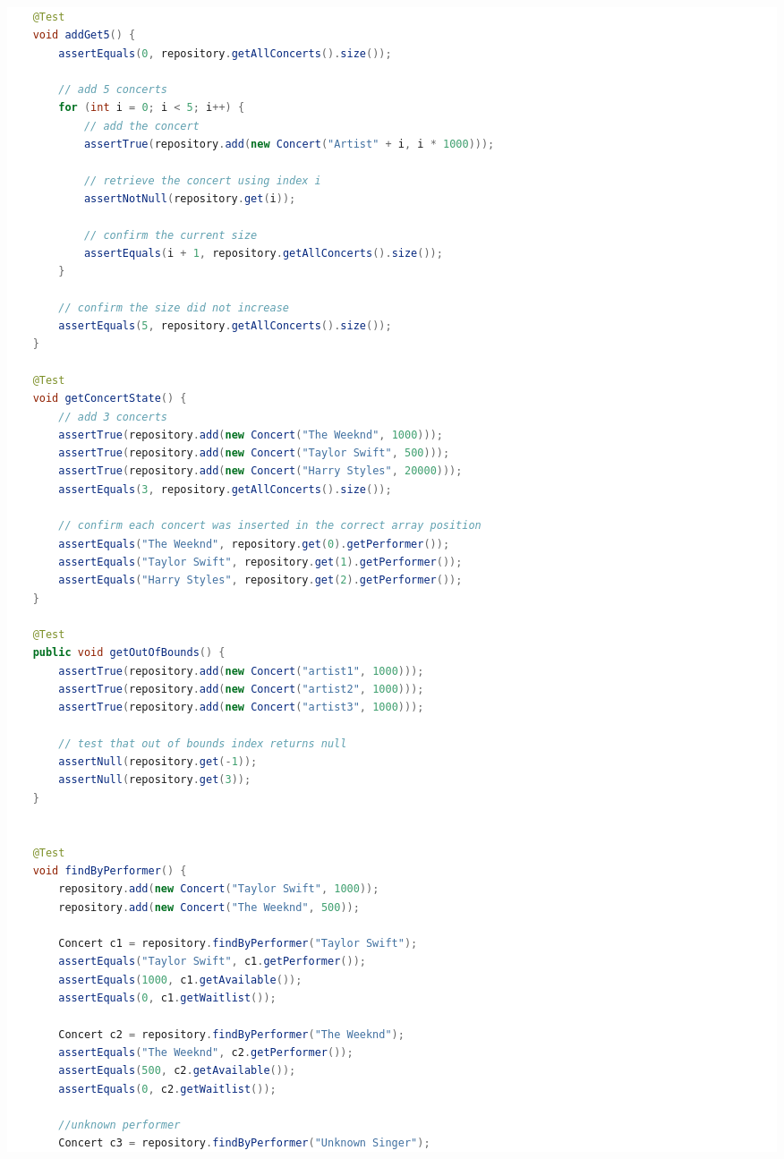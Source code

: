 ```java
    @Test
    void addGet5() {
        assertEquals(0, repository.getAllConcerts().size());

        // add 5 concerts
        for (int i = 0; i < 5; i++) {
            // add the concert
            assertTrue(repository.add(new Concert("Artist" + i, i * 1000)));

            // retrieve the concert using index i
            assertNotNull(repository.get(i));

            // confirm the current size
            assertEquals(i + 1, repository.getAllConcerts().size());
        }

        // confirm the size did not increase
        assertEquals(5, repository.getAllConcerts().size());
    }

    @Test
    void getConcertState() {
        // add 3 concerts
        assertTrue(repository.add(new Concert("The Weeknd", 1000)));
        assertTrue(repository.add(new Concert("Taylor Swift", 500)));
        assertTrue(repository.add(new Concert("Harry Styles", 20000)));
        assertEquals(3, repository.getAllConcerts().size());

        // confirm each concert was inserted in the correct array position
        assertEquals("The Weeknd", repository.get(0).getPerformer());
        assertEquals("Taylor Swift", repository.get(1).getPerformer());
        assertEquals("Harry Styles", repository.get(2).getPerformer());
    }

    @Test
    public void getOutOfBounds() {
        assertTrue(repository.add(new Concert("artist1", 1000)));
        assertTrue(repository.add(new Concert("artist2", 1000)));
        assertTrue(repository.add(new Concert("artist3", 1000)));

        // test that out of bounds index returns null
        assertNull(repository.get(-1));
        assertNull(repository.get(3));
    }


    @Test
    void findByPerformer() {
        repository.add(new Concert("Taylor Swift", 1000));
        repository.add(new Concert("The Weeknd", 500));

        Concert c1 = repository.findByPerformer("Taylor Swift");
        assertEquals("Taylor Swift", c1.getPerformer());
        assertEquals(1000, c1.getAvailable());
        assertEquals(0, c1.getWaitlist());

        Concert c2 = repository.findByPerformer("The Weeknd");
        assertEquals("The Weeknd", c2.getPerformer());
        assertEquals(500, c2.getAvailable());
        assertEquals(0, c2.getWaitlist());

        //unknown performer
        Concert c3 = repository.findByPerformer("Unknown Singer");
```